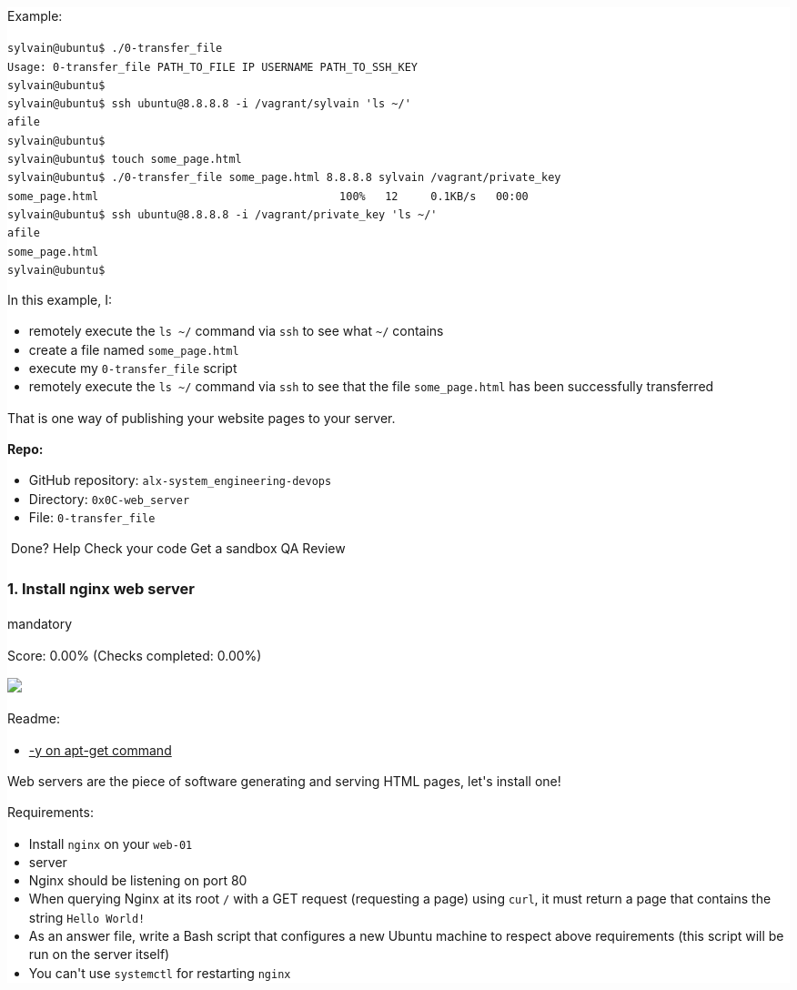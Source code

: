 Example:

```
sylvain@ubuntu$ ./0-transfer_file
Usage: 0-transfer_file PATH_TO_FILE IP USERNAME PATH_TO_SSH_KEY
sylvain@ubuntu$
sylvain@ubuntu$ ssh ubuntu@8.8.8.8 -i /vagrant/sylvain 'ls ~/'
afile
sylvain@ubuntu$
sylvain@ubuntu$ touch some_page.html
sylvain@ubuntu$ ./0-transfer_file some_page.html 8.8.8.8 sylvain /vagrant/private_key
some_page.html                                     100%   12     0.1KB/s   00:00
sylvain@ubuntu$ ssh ubuntu@8.8.8.8 -i /vagrant/private_key 'ls ~/'
afile
some_page.html
sylvain@ubuntu$

```

In this example, I:

-   remotely execute the `ls ~/` command via `ssh` to see what `~/` contains
-   create a file named `some_page.html`
-   execute my `0-transfer_file` script
-   remotely execute the `ls ~/` command via `ssh` to see that the file `some_page.html` has been successfully transferred

That is one way of publishing your website pages to your server.

**Repo:**

-   GitHub repository: `alx-system_engineering-devops`
-   Directory: `0x0C-web_server`
-   File: `0-transfer_file`

 Done? Help Check your code Get a sandbox QA Review

### 1\. Install nginx web server

mandatory

Score: 0.00% (Checks completed: 0.00%)

![](https://s3.amazonaws.com/alx-intranet.hbtn.io/uploads/medias/2020/9/01cab59e881e31842b8d47a0974e8d3b6f0f2001.jpg?X-Amz-Algorithm=AWS4-HMAC-SHA256&X-Amz-Credential=AKIARDDGGGOUSBVO6H7D%2F20220427%2Fus-east-1%2Fs3%2Faws4_request&X-Amz-Date=20220427T212133Z&X-Amz-Expires=86400&X-Amz-SignedHeaders=host&X-Amz-Signature=3c80458c782240749e76fc217ed920bd2412f11f536351bf6d8a6dc62dd86434)

Readme:

-   [-y on apt-get command](https://alx-intranet.hbtn.io/rltoken/KJiFZ4yJyTGp_cv3DYQLaQ "-y on apt-get command")

Web servers are the piece of software generating and serving HTML pages, let's install one!

Requirements:

-   Install `nginx` on your `web-01`
-   server
-   Nginx should be listening on port 80
-   When querying Nginx at its root `/` with a GET request (requesting a page) using `curl`, it must return a page that contains the string `Hello World!`
-   As an answer file, write a Bash script that configures a new Ubuntu machine to respect above requirements (this script will be run on the server itself)
-   You can't use `systemctl` for restarting `nginx`
